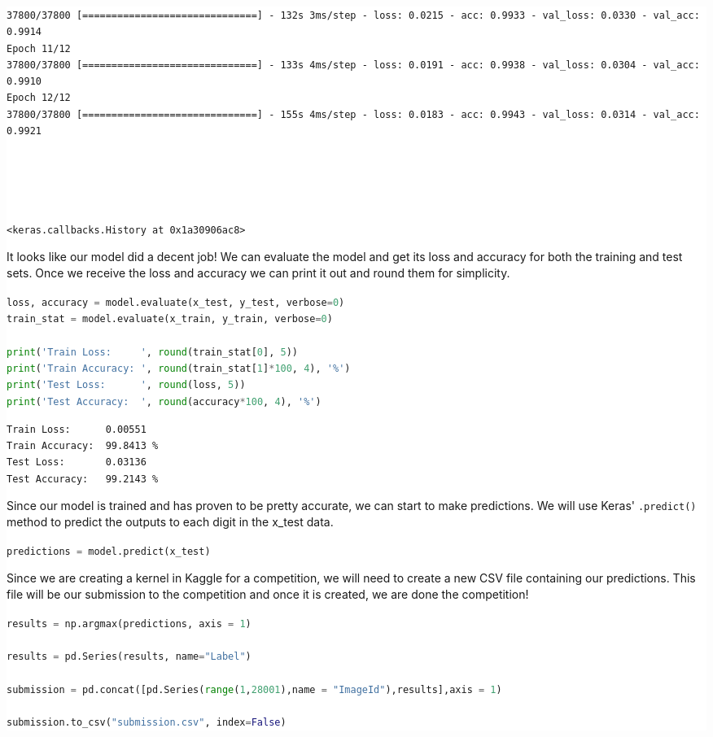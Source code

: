     37800/37800 [==============================] - 132s 3ms/step - loss: 0.0215 - acc: 0.9933 - val_loss: 0.0330 - val_acc: 0.9914
    Epoch 11/12
    37800/37800 [==============================] - 133s 4ms/step - loss: 0.0191 - acc: 0.9938 - val_loss: 0.0304 - val_acc: 0.9910
    Epoch 12/12
    37800/37800 [==============================] - 155s 4ms/step - loss: 0.0183 - acc: 0.9943 - val_loss: 0.0314 - val_acc: 0.9921





    <keras.callbacks.History at 0x1a30906ac8>



It looks like our model did a decent job! We can evaluate the model and get its loss and accuracy for both the training and test sets. Once we receive the loss and accuracy we can print it out and round them for simplicity.


```python
loss, accuracy = model.evaluate(x_test, y_test, verbose=0)
train_stat = model.evaluate(x_train, y_train, verbose=0)

print('Train Loss:     ', round(train_stat[0], 5))
print('Train Accuracy: ', round(train_stat[1]*100, 4), '%')
print('Test Loss:      ', round(loss, 5))
print('Test Accuracy:  ', round(accuracy*100, 4), '%')
```

    Train Loss:      0.00551
    Train Accuracy:  99.8413 %
    Test Loss:       0.03136
    Test Accuracy:   99.2143 %


Since our model is trained and has proven to be pretty accurate, we can start to make predictions. We will use Keras' `.predict()` method to predict the outputs to each digit in the x_test data.


```python
predictions = model.predict(x_test)
```

Since we are creating a kernel in Kaggle for a competition, we will need to create a new CSV file containing our predictions. This file will be our submission to the competition and once it is created, we are done the competition!


```python
results = np.argmax(predictions, axis = 1)

results = pd.Series(results, name="Label")

submission = pd.concat([pd.Series(range(1,28001),name = "ImageId"),results],axis = 1)

submission.to_csv("submission.csv", index=False)
```
